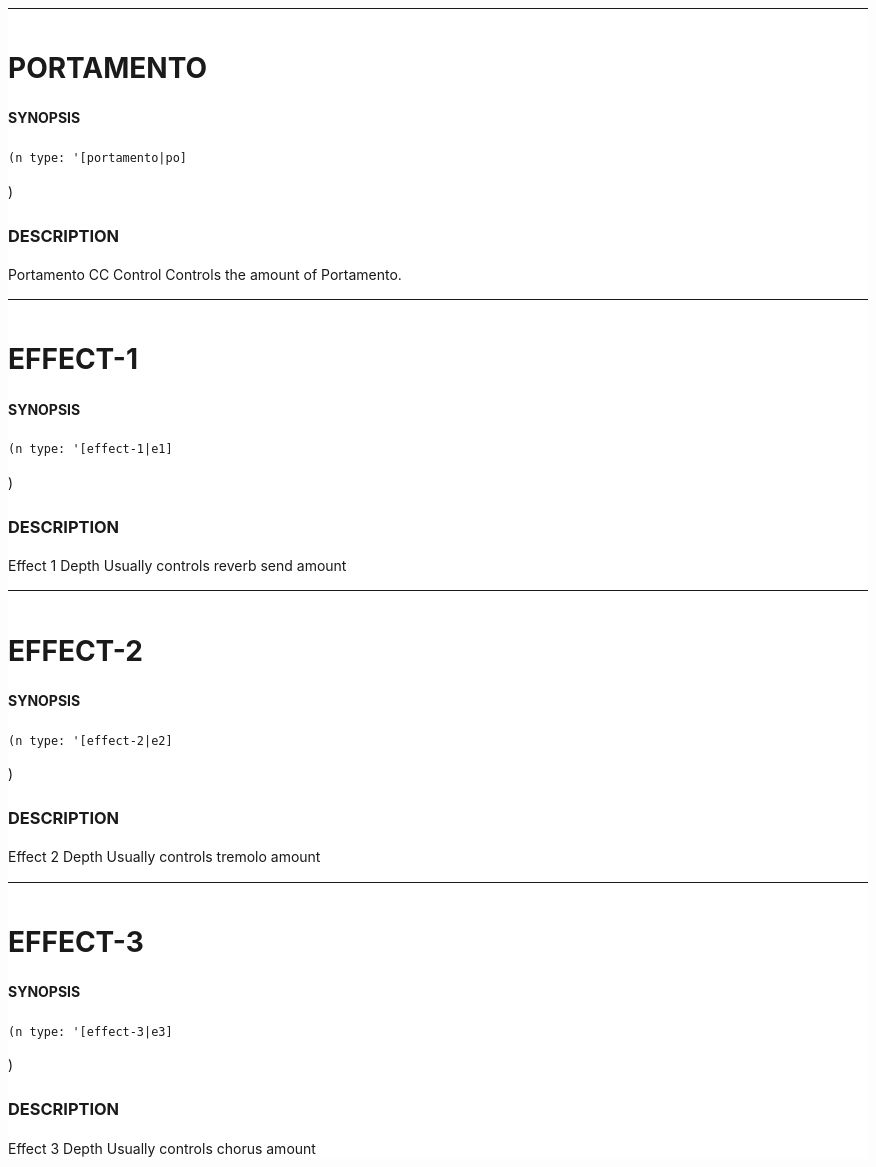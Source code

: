 

--------------------------------------------------------

PORTAMENTO
====================

#### SYNOPSIS ####
    (n type: '[portamento|po] 
)

### DESCRIPTION ###
Portamento CC Control Controls the amount of Portamento.



--------------------------------------------------------

EFFECT-1
====================

#### SYNOPSIS ####
    (n type: '[effect-1|e1] 
)

### DESCRIPTION ###
Effect 1 Depth Usually controls reverb send amount



--------------------------------------------------------

EFFECT-2
====================

#### SYNOPSIS ####
    (n type: '[effect-2|e2] 
)

### DESCRIPTION ###
Effect 2 Depth Usually controls tremolo amount



--------------------------------------------------------

EFFECT-3
====================

#### SYNOPSIS ####
    (n type: '[effect-3|e3] 
)

### DESCRIPTION ###
Effect 3 Depth Usually controls chorus amount

